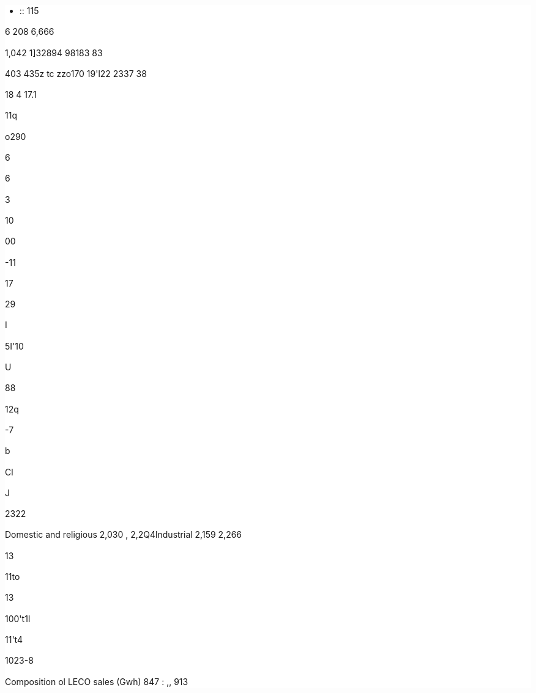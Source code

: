 - :: 115

6 208 6,666

1,042 1]32894 98183 83

403 435z tc zzo170 19'l22 2337 38

18 4 17.1

11q

o290

6

6

3

10

00

-11

17

29

I

5I'10

U

88

12q

-7

b

Cl

J

2322

Domestic and religious 2,030 , 2,2Q4lndustrial 2,159 2,266

13

11to

13

100't1I

11't4

1023-8

Composition ol LECO sales (Gwh) 847 : ,, 913
